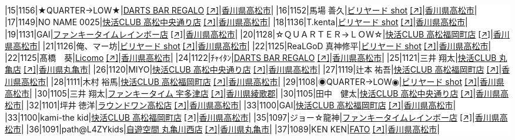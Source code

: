 |15|1156|<span class="rank-name-dl">★QUARTER→LOW★</span>|<a href="/darts/rank/shops/f78e10d415de2284a3f63593b5358cc4.html">DARTS BAR REGALO</a> <a href="https://search.dartslive.com/jp/shop/f78e10d415de2284a3f63593b5358cc4">[↗]</a>|<a href="/darts/rank/香川県/高松市">香川県高松市</a>|
|16|1152|<span class="rank-name-dl">馬場 善久</span>|<a href="/darts/rank/shops/044f1af5c2e320ac5f9f3321c1147265.html">ビリヤード shot</a> <a href="https://search.dartslive.com/jp/shop/044f1af5c2e320ac5f9f3321c1147265">[↗]</a>|<a href="/darts/rank/香川県/高松市">香川県高松市</a>|
|17|1149|<span class="rank-name-dl">NO NAME 0025</span>|<a href="/darts/rank/shops/48ef6c933e3c1dba28032249b44395af.html">快活CLUB 高松中央通り店</a> <a href="https://search.dartslive.com/jp/shop/48ef6c933e3c1dba28032249b44395af">[↗]</a>|<a href="/darts/rank/香川県/高松市">香川県高松市</a>|
|18|1136|<span class="rank-name-dl">T.kenta</span>|<a href="/darts/rank/shops/044f1af5c2e320ac5f9f3321c1147265.html">ビリヤード shot</a> <a href="https://search.dartslive.com/jp/shop/044f1af5c2e320ac5f9f3321c1147265">[↗]</a>|<a href="/darts/rank/香川県/高松市">香川県高松市</a>|
|19|1131|<span class="rank-name-pd">GAI</span>|<a href="/darts/rank/shops/9328.html">ファンキータイムレインボー店</a> <a href="https://vs.phoenixdarts.com/jp/shop/shopDetailInfo/s_9328?s_seq=9328">[↗]</a>|<a href="/darts/rank/香川県/高松市">香川県高松市</a>|
|20|1128|<span class="rank-name-pd">☆ＱＵＡＲＴＥＲ→ＬＯＷ☆</span>|<a href="/darts/rank/shops/7665.html">快活CLUB 高松福岡町店</a> <a href="https://vs.phoenixdarts.com/jp/shop/shopDetailInfo/s_7665?s_seq=7665">[↗]</a>|<a href="/darts/rank/香川県/高松市">香川県高松市</a>|
|21|1126|<span class="rank-name-dl">俺、マー坊</span>|<a href="/darts/rank/shops/044f1af5c2e320ac5f9f3321c1147265.html">ビリヤード shot</a> <a href="https://search.dartslive.com/jp/shop/044f1af5c2e320ac5f9f3321c1147265">[↗]</a>|<a href="/darts/rank/香川県/高松市">香川県高松市</a>|
|22|1125|<span class="rank-name-dl">ReaLGoD 真神修平</span>|<a href="/darts/rank/shops/044f1af5c2e320ac5f9f3321c1147265.html">ビリヤード shot</a> <a href="https://search.dartslive.com/jp/shop/044f1af5c2e320ac5f9f3321c1147265">[↗]</a>|<a href="/darts/rank/香川県/高松市">香川県高松市</a>|
|22|1125|<span class="rank-name-dl">髙橋　葵</span>|<a href="/darts/rank/shops/2d43a5ddd801bd26790ab824ce8730e5.html">Licomo</a> <a href="https://search.dartslive.com/jp/shop/2d43a5ddd801bd26790ab824ce8730e5">[↗]</a>|<a href="/darts/rank/香川県/高松市">香川県高松市</a>|
|24|1122|<span class="rank-name-dl">ﾁｬｲﾀﾝ</span>|<a href="/darts/rank/shops/f78e10d415de2284a3f63593b5358cc4.html">DARTS BAR REGALO</a> <a href="https://search.dartslive.com/jp/shop/f78e10d415de2284a3f63593b5358cc4">[↗]</a>|<a href="/darts/rank/香川県/高松市">香川県高松市</a>|
|25|1121|<span class="rank-name-pd">三井 翔太</span>|<a href="/darts/rank/shops/79329.html">快活CLUB 丸亀店</a> <a href="https://vs.phoenixdarts.com/jp/shop/shopDetailInfo/s_79329?s_seq=79329">[↗]</a>|<a href="/darts/rank/香川県/丸亀市">香川県丸亀市</a>|
|26|1120|<span class="rank-name-pd">MIYO</span>|<a href="/darts/rank/shops/78510.html">快活CLUB 高松中央通り店</a> <a href="https://vs.phoenixdarts.com/jp/shop/shopDetailInfo/s_78510?s_seq=78510">[↗]</a>|<a href="/darts/rank/香川県/高松市">香川県高松市</a>|
|27|1119|<span class="rank-name-dl">辻本 祐吾</span>|<a href="/darts/rank/shops/ae5b2cfed9b10bd328032249b44395af.html">快活CLUB 高松福岡町店</a> <a href="https://search.dartslive.com/jp/shop/ae5b2cfed9b10bd328032249b44395af">[↗]</a>|<a href="/darts/rank/香川県/高松市">香川県高松市</a>|
|28|1111|<span class="rank-name-dl">木村 裕馬</span>|<a href="/darts/rank/shops/ae5b2cfed9b10bd328032249b44395af.html">快活CLUB 高松福岡町店</a> <a href="https://search.dartslive.com/jp/shop/ae5b2cfed9b10bd328032249b44395af">[↗]</a>|<a href="/darts/rank/香川県/高松市">香川県高松市</a>|
|29|1108|<span class="rank-name-dl">◉QUARTER→LOW◉</span>|<a href="/darts/rank/shops/044f1af5c2e320ac5f9f3321c1147265.html">ビリヤード shot</a> <a href="https://search.dartslive.com/jp/shop/044f1af5c2e320ac5f9f3321c1147265">[↗]</a>|<a href="/darts/rank/香川県/高松市">香川県高松市</a>|
|30|1105|<span class="rank-name-dl">三井 翔太</span>|<a href="/darts/rank/shops/501bb2641f0448270d9b047a20a7ba1e.html">ファンキータイム 宇多津店</a> <a href="https://search.dartslive.com/jp/shop/501bb2641f0448270d9b047a20a7ba1e">[↗]</a>|<a href="/darts/rank/香川県/綾歌郡">香川県綾歌郡</a>|
|30|1105|<span class="rank-name-dl">田中　健太</span>|<a href="/darts/rank/shops/48ef6c933e3c1dba28032249b44395af.html">快活CLUB 高松中央通り店</a> <a href="https://search.dartslive.com/jp/shop/48ef6c933e3c1dba28032249b44395af">[↗]</a>|<a href="/darts/rank/香川県/高松市">香川県高松市</a>|
|32|1101|<span class="rank-name-dl">坪井 徳洋</span>|<a href="/darts/rank/shops/4af3143a37a5cadb0d9b047a20a7ba1e.html">ラウンドワン高松店</a> <a href="https://search.dartslive.com/jp/shop/4af3143a37a5cadb0d9b047a20a7ba1e">[↗]</a>|<a href="/darts/rank/香川県/高松市">香川県高松市</a>|
|33|1100|<span class="rank-name-dl">GAI</span>|<a href="/darts/rank/shops/ae5b2cfed9b10bd328032249b44395af.html">快活CLUB 高松福岡町店</a> <a href="https://search.dartslive.com/jp/shop/ae5b2cfed9b10bd328032249b44395af">[↗]</a>|<a href="/darts/rank/香川県/高松市">香川県高松市</a>|
|33|1100|<span class="rank-name-dl">kami-the kid</span>|<a href="/darts/rank/shops/ae5b2cfed9b10bd328032249b44395af.html">快活CLUB 高松福岡町店</a> <a href="https://search.dartslive.com/jp/shop/ae5b2cfed9b10bd328032249b44395af">[↗]</a>|<a href="/darts/rank/香川県/高松市">香川県高松市</a>|
|35|1097|<span class="rank-name-dl">ジョー☆龍神</span>|<a href="/darts/rank/shops/65ea25b23fa29e3b0d9b047a20a7ba1e.html">ファンキータイムレインボー店</a> <a href="https://search.dartslive.com/jp/shop/65ea25b23fa29e3b0d9b047a20a7ba1e">[↗]</a>|<a href="/darts/rank/香川県/高松市">香川県高松市</a>|
|36|1091|<span class="rank-name-pd">path@L4ZYkids</span>|<a href="/darts/rank/shops/8930.html">自遊空間 丸亀川西店</a> <a href="https://vs.phoenixdarts.com/jp/shop/shopDetailInfo/s_8930?s_seq=8930">[↗]</a>|<a href="/darts/rank/香川県/丸亀市">香川県丸亀市</a>|
|37|1089|<span class="rank-name-pd">KEN KEN</span>|<a href="/darts/rank/shops/82157.html">FATO</a> <a href="https://vs.phoenixdarts.com/jp/shop/shopDetailInfo/s_82157?s_seq=82157">[↗]</a>|<a href="/darts/rank/香川県/高松市">香川県高松市</a>|